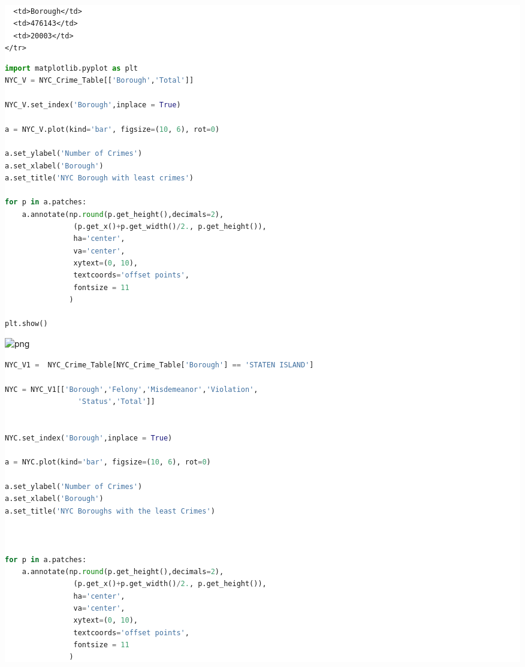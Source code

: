       <td>Borough</td>
      <td>476143</td>
      <td>20003</td>
    </tr>
  </tbody>
</table>
</div>




```python
import matplotlib.pyplot as plt
NYC_V = NYC_Crime_Table[['Borough','Total']]

NYC_V.set_index('Borough',inplace = True)

a = NYC_V.plot(kind='bar', figsize=(10, 6), rot=0)

a.set_ylabel('Number of Crimes') 
a.set_xlabel('Borough') 
a.set_title('NYC Borough with least crimes') 

for p in a.patches:
    a.annotate(np.round(p.get_height(),decimals=2), 
                (p.get_x()+p.get_width()/2., p.get_height()), 
                ha='center', 
                va='center', 
                xytext=(0, 10), 
                textcoords='offset points',
                fontsize = 11
               )

plt.show()
```


![png](output_30_0.png)



```python
NYC_V1 =  NYC_Crime_Table[NYC_Crime_Table['Borough'] == 'STATEN ISLAND']

NYC = NYC_V1[['Borough','Felony','Misdemeanor','Violation',
                 'Status','Total']]


NYC.set_index('Borough',inplace = True)

a = NYC.plot(kind='bar', figsize=(10, 6), rot=0)

a.set_ylabel('Number of Crimes')
a.set_xlabel('Borough') 
a.set_title('NYC Boroughs with the least Crimes') 



for p in a.patches:
    a.annotate(np.round(p.get_height(),decimals=2), 
                (p.get_x()+p.get_width()/2., p.get_height()), 
                ha='center', 
                va='center', 
                xytext=(0, 10), 
                textcoords='offset points',
                fontsize = 11
               )

```